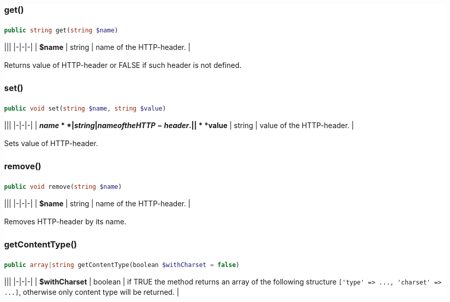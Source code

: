 ### **get()**

```php
public string get(string $name)
```

|||
|-|-|-|
| **$name** | string | name of the HTTP-header. |

Returns value of HTTP-header or FALSE if such header is not defined.

### **set()**

```php
public void set(string $name, string $value)
```

|||
|-|-|-|
| **$name** | string | name of the HTTP-header. |
| **$value** | string | value of the HTTP-header. |

Sets value of HTTP-header.

### **remove()**

```php
public void remove(string $name)
```

|||
|-|-|-|
| **$name** | string | name of the HTTP-header. |

Removes HTTP-header by its name.

### **getContentType()**

```php
public array|string getContentType(boolean $withCharset = false)
```

|||
|-|-|-|
| **$withCharset** | boolean | if TRUE the method returns an array of the following structure `['type' => ..., 'charset' => ...]`, otherwise only content type will be returned. |
